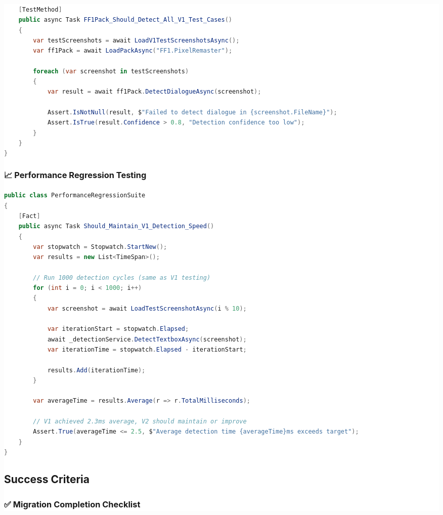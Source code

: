 ```csharp
    [TestMethod]
    public async Task FF1Pack_Should_Detect_All_V1_Test_Cases()
    {
        var testScreenshots = await LoadV1TestScreenshotsAsync();
        var ff1Pack = await LoadPackAsync("FF1.PixelRemaster");
        
        foreach (var screenshot in testScreenshots)
        {
            var result = await ff1Pack.DetectDialogueAsync(screenshot);
            
            Assert.IsNotNull(result, $"Failed to detect dialogue in {screenshot.FileName}");
            Assert.IsTrue(result.Confidence > 0.8, "Detection confidence too low");
        }
    }
}
```

### 📈 **Performance Regression Testing**

```csharp
public class PerformanceRegressionSuite
{
    [Fact]
    public async Task Should_Maintain_V1_Detection_Speed()
    {
        var stopwatch = Stopwatch.StartNew();
        var results = new List<TimeSpan>();
        
        // Run 1000 detection cycles (same as V1 testing)
        for (int i = 0; i < 1000; i++)
        {
            var screenshot = await LoadTestScreenshotAsync(i % 10);
            
            var iterationStart = stopwatch.Elapsed;
            await _detectionService.DetectTextboxAsync(screenshot);
            var iterationTime = stopwatch.Elapsed - iterationStart;
            
            results.Add(iterationTime);
        }
        
        var averageTime = results.Average(r => r.TotalMilliseconds);
        
        // V1 achieved 2.3ms average, V2 should maintain or improve
        Assert.True(averageTime <= 2.5, $"Average detection time {averageTime}ms exceeds target");
    }
}
```

## Success Criteria

### ✅ **Migration Completion Checklist**
